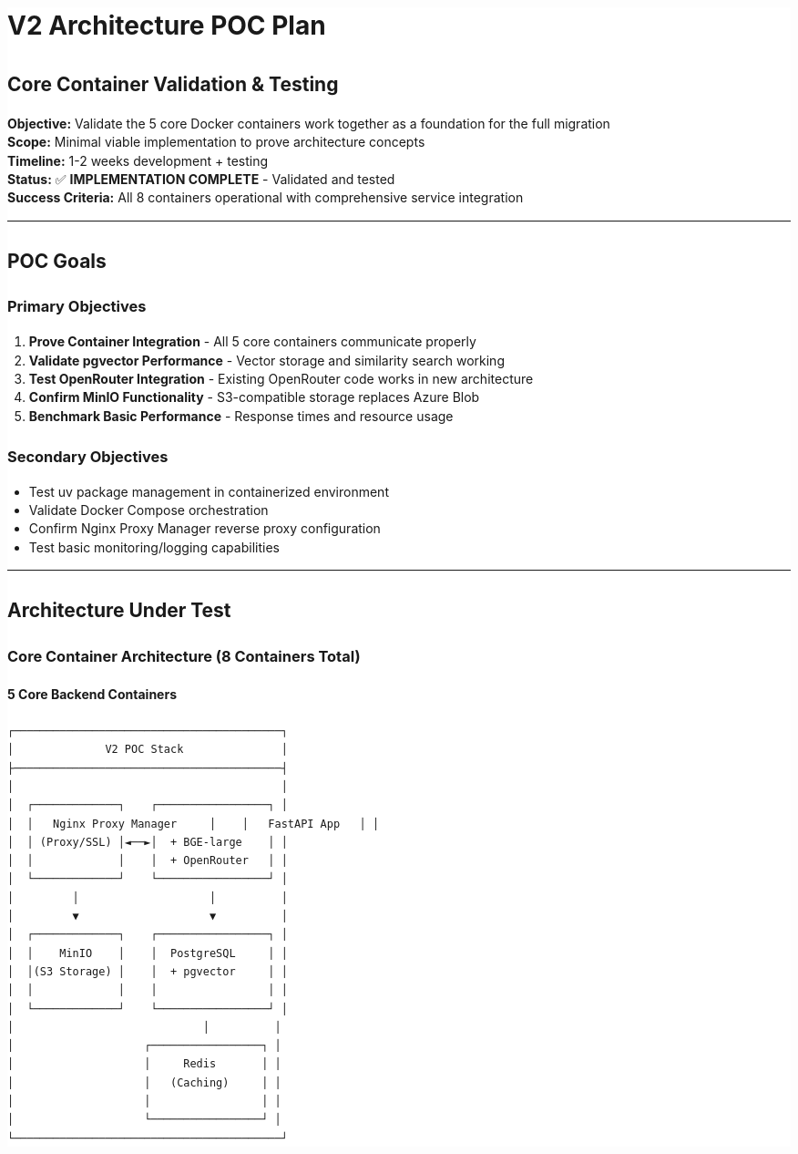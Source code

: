 # V2 Architecture POC Plan
## Core Container Validation & Testing

**Objective:** Validate the 5 core Docker containers work together as a foundation for the full migration  
**Scope:** Minimal viable implementation to prove architecture concepts  
**Timeline:** 1-2 weeks development + testing  
**Status:** ✅ **IMPLEMENTATION COMPLETE** - Validated and tested  
**Success Criteria:** All 8 containers operational with comprehensive service integration  

---

## POC Goals

### Primary Objectives
1. **Prove Container Integration** - All 5 core containers communicate properly
2. **Validate pgvector Performance** - Vector storage and similarity search working
3. **Test OpenRouter Integration** - Existing OpenRouter code works in new architecture
4. **Confirm MinIO Functionality** - S3-compatible storage replaces Azure Blob
5. **Benchmark Basic Performance** - Response times and resource usage

### Secondary Objectives
- Test uv package management in containerized environment
- Validate Docker Compose orchestration
- Confirm Nginx Proxy Manager reverse proxy configuration
- Test basic monitoring/logging capabilities

---

## Architecture Under Test

### Core Container Architecture (8 Containers Total)

#### 5 Core Backend Containers
```
┌─────────────────────────────────────────┐
│              V2 POC Stack               │
├─────────────────────────────────────────┤
│                                         │
│  ┌─────────────┐    ┌─────────────────┐ │
│  │   Nginx Proxy Manager     │    │   FastAPI App   │ │
│  │ (Proxy/SSL) │◄──►│  + BGE-large    │ │
│  │             │    │  + OpenRouter   │ │
│  └─────────────┘    └─────────────────┘ │
│         │                    │          │
│         ▼                    ▼          │
│  ┌─────────────┐    ┌─────────────────┐ │
│  │    MinIO    │    │  PostgreSQL     │ │
│  │(S3 Storage) │    │  + pgvector     │ │
│  │             │    │                 │ │
│  └─────────────┘    └─────────────────┘ │
│                             │          │
│                    ┌─────────────────┐ │
│                    │     Redis       │ │
│                    │   (Caching)     │ │
│                    │                 │ │
│                    └─────────────────┘ │
└─────────────────────────────────────────┘
```
